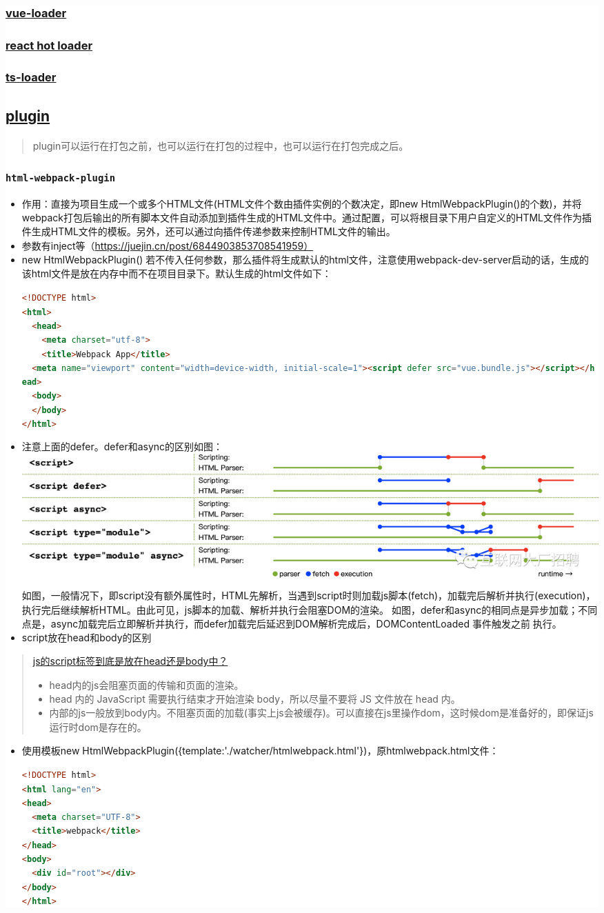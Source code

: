 ### [vue-loader](https://vue-loader.vuejs.org/zh/guide/#vue-cli)

### [react hot loader](http://gaearon.github.io/react-hot-loader/)

### [ts-loader](https://www.webpackjs.com/guides/typescript/)

## [plugin](https://www.webpackjs.com/plugins/)
> plugin可以运行在打包之前，也可以运行在打包的过程中，也可以运行在打包完成之后。
### `html-webpack-plugin`
- 作用：直接为项目生成一个或多个HTML文件(HTML文件个数由插件实例的个数决定，即new HtmlWebpackPlugin()的个数)，并将webpack打包后输出的所有脚本文件自动添加到插件生成的HTML文件中。通过配置，可以将根目录下用户自定义的HTML文件作为插件生成HTML文件的模板。另外，还可以通过向插件传递参数来控制HTML文件的输出。
- 参数有inject等（https://juejin.cn/post/6844903853708541959）
- new HtmlWebpackPlugin() 若不传入任何参数，那么插件将生成默认的html文件，注意使用webpack-dev-server启动的话，生成的该html文件是放在内存中而不在项目目录下。默认生成的html文件如下：
  ```html
  <!DOCTYPE html>
  <html>
    <head>
      <meta charset="utf-8">
      <title>Webpack App</title>
    <meta name="viewport" content="width=device-width, initial-scale=1"><script defer src="vue.bundle.js"></script></head>
    <body>
    </body>
  </html>
  ```
- 注意上面的defer。defer和async的区别如图：
  ![defer](../img/defer.png)
  如图，一般情况下，即script没有额外属性时，HTML先解析，当遇到script时则加载js脚本(fetch)，加载完后解析并执行(execution)，执行完后继续解析HTML。由此可见，js脚本的加载、解析并执行会阻塞DOM的渲染。
  如图，defer和async的相同点是异步加载；不同点是，async加载完后立即解析并执行，而defer加载完后延迟到DOM解析完成后，DOMContentLoaded 事件触发之前 执行。
- script放在head和body的区别
> [js的script标签到底是放在head还是body中？](https://www.jianshu.com/p/2e6f9b732a91)
> - head内的js会阻塞页面的传输和页面的渲染。
> - head 内的 JavaScript 需要执行结束才开始渲染 body，所以尽量不要将 JS 文件放在 head 内。
> - 内部的js一般放到body内。不阻塞页面的加载(事实上js会被缓存)。可以直接在js里操作dom，这时候dom是准备好的，即保证js运行时dom是存在的。
- 使用模板new HtmlWebpackPlugin({template:'./watcher/htmlwebpack.html'})，原htmlwebpack.html文件：
  ```html
  <!DOCTYPE html>
  <html lang="en">
  <head>
    <meta charset="UTF-8">
    <title>webpack</title>
  </head>
  <body>
    <div id="root"></div>
  </body>
  </html>
  ```